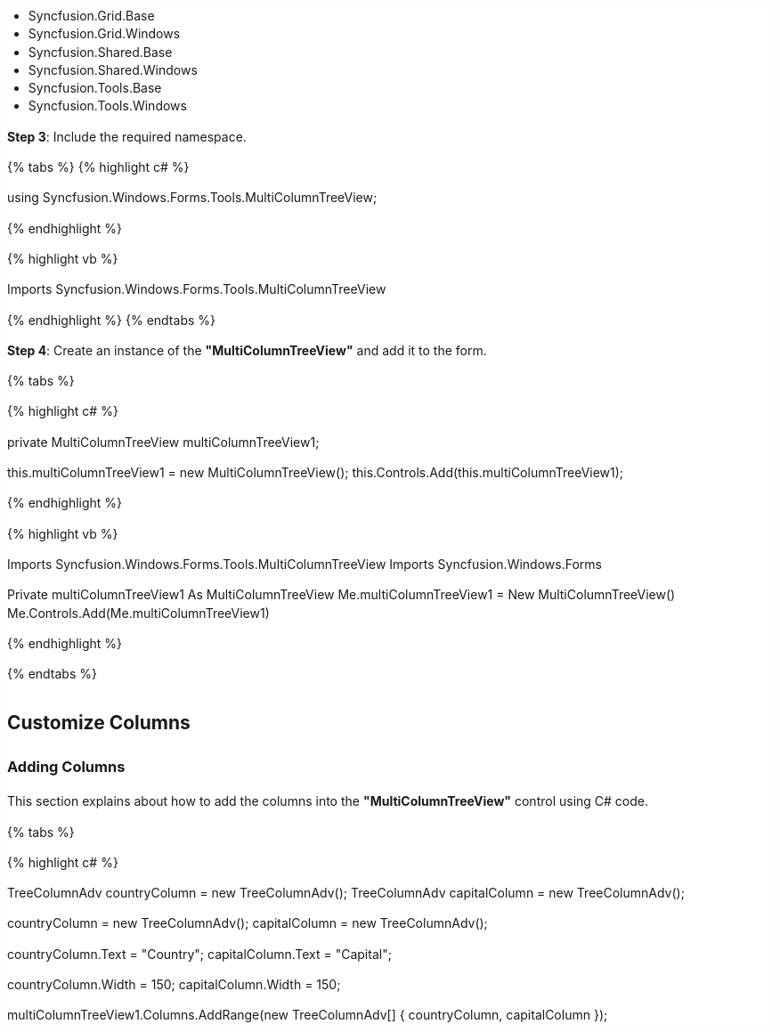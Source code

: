 * Syncfusion.Grid.Base
* Syncfusion.Grid.Windows
* Syncfusion.Shared.Base
* Syncfusion.Shared.Windows
* Syncfusion.Tools.Base
* Syncfusion.Tools.Windows

**Step 3**: Include the required namespace.

{% tabs %}
{% highlight c# %}

using Syncfusion.Windows.Forms.Tools.MultiColumnTreeView;

{% endhighlight %}

{% highlight vb %}

Imports Syncfusion.Windows.Forms.Tools.MultiColumnTreeView

{% endhighlight %}
{% endtabs %}

**Step 4**: Create an instance of the **"MultiColumnTreeView"** and add it to the form.

{% tabs %}

{% highlight c# %}

private MultiColumnTreeView multiColumnTreeView1;
      
this.multiColumnTreeView1 = new MultiColumnTreeView();
 this.Controls.Add(this.multiColumnTreeView1);
    
{% endhighlight %}

{% highlight vb %}

Imports Syncfusion.Windows.Forms.Tools.MultiColumnTreeView
Imports Syncfusion.Windows.Forms

Private multiColumnTreeView1 As MultiColumnTreeView
Me.multiColumnTreeView1 = New MultiColumnTreeView()
Me.Controls.Add(Me.multiColumnTreeView1)

{% endhighlight %}

{% endtabs %}


## Customize Columns

### Adding Columns

This section explains about how to add the columns into the **"MultiColumnTreeView"** control using C# code.

{% tabs %}

{% highlight c# %}

TreeColumnAdv countryColumn = new TreeColumnAdv();
TreeColumnAdv capitalColumn = new TreeColumnAdv();
        
countryColumn = new TreeColumnAdv();
capitalColumn = new TreeColumnAdv();

countryColumn.Text = "Country";
capitalColumn.Text = "Capital";

countryColumn.Width = 150;
capitalColumn.Width = 150;

multiColumnTreeView1.Columns.AddRange(new TreeColumnAdv[] { countryColumn, capitalColumn });
    